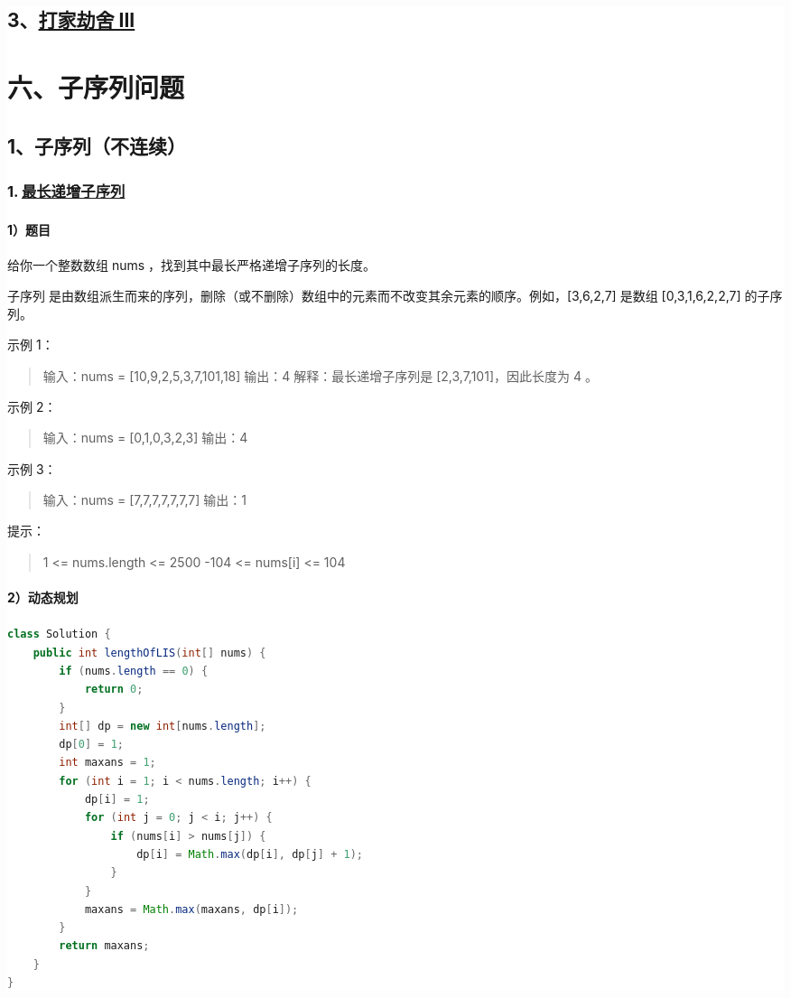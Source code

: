 ## 3、[打家劫舍 III](https://leetcode-cn.com/problems/house-robber-iii/)





# 六、子序列问题

## 1、子序列（不连续）

### 1. [最长递增子序列](https://leetcode-cn.com/problems/longest-increasing-subsequence/)

#### 1）题目

给你一个整数数组 nums ，找到其中最长严格递增子序列的长度。

子序列 是由数组派生而来的序列，删除（或不删除）数组中的元素而不改变其余元素的顺序。例如，[3,6,2,7] 是数组 [0,3,1,6,2,2,7] 的子序列。


示例 1：

> 输入：nums = [10,9,2,5,3,7,101,18]
> 输出：4
> 解释：最长递增子序列是 [2,3,7,101]，因此长度为 4 。

示例 2：

> 输入：nums = [0,1,0,3,2,3]
> 输出：4

示例 3：

> 输入：nums = [7,7,7,7,7,7,7]
> 输出：1


提示：

> 1 <= nums.length <= 2500
> -104 <= nums[i] <= 104

#### 2）动态规划

```java
class Solution {
    public int lengthOfLIS(int[] nums) {
        if (nums.length == 0) {
            return 0;
        }
        int[] dp = new int[nums.length];
        dp[0] = 1;
        int maxans = 1;
        for (int i = 1; i < nums.length; i++) {
            dp[i] = 1;
            for (int j = 0; j < i; j++) {
                if (nums[i] > nums[j]) {
                    dp[i] = Math.max(dp[i], dp[j] + 1);
                }
            }
            maxans = Math.max(maxans, dp[i]);
        }
        return maxans;
    }
}
```
